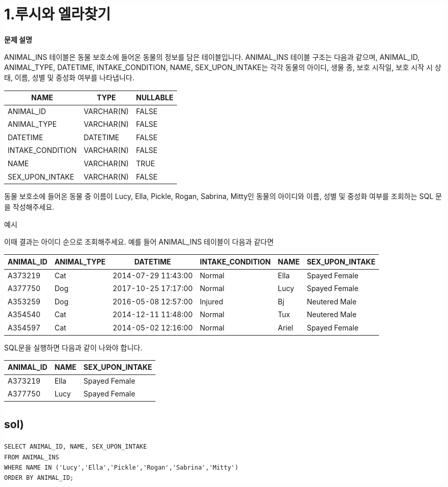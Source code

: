 # 1.루시와 엘라찾기

**문제 설명**

ANIMAL_INS 테이블은 동물 보호소에 들어온 동물의 정보를 담은 테이블입니다. ANIMAL_INS 테이블 구조는 다음과 같으며, ANIMAL_ID, ANIMAL_TYPE, DATETIME, INTAKE_CONDITION, NAME, SEX_UPON_INTAKE는 각각 동물의 아이디, 생물 종, 보호 시작일, 보호 시작 시 상태, 이름, 성별 및 중성화 여부를 나타냅니다.

| NAME             | TYPE       | NULLABLE |
| ---------------- | ---------- | -------- |
| ANIMAL_ID        | VARCHAR(N) | FALSE    |
| ANIMAL_TYPE      | VARCHAR(N) | FALSE    |
| DATETIME         | DATETIME   | FALSE    |
| INTAKE_CONDITION | VARCHAR(N) | FALSE    |
| NAME             | VARCHAR(N) | TRUE     |
| SEX_UPON_INTAKE  | VARCHAR(N) | FALSE    |

동물 보호소에 들어온 동물 중 이름이 Lucy, Ella, Pickle, Rogan, Sabrina, Mitty인 동물의 아이디와 이름, 성별 및 중성화 여부를 조회하는 SQL 문을 작성해주세요.

예시

이때 결과는 아이디 순으로 조회해주세요. 예를 들어 ANIMAL_INS 테이블이 다음과 같다면

| ANIMAL_ID | ANIMAL_TYPE | DATETIME            | INTAKE_CONDITION | NAME  | SEX_UPON_INTAKE |
| --------- | ----------- | ------------------- | ---------------- | ----- | --------------- |
| A373219   | Cat         | 2014-07-29 11:43:00 | Normal           | Ella  | Spayed Female   |
| A377750   | Dog         | 2017-10-25 17:17:00 | Normal           | Lucy  | Spayed Female   |
| A353259   | Dog         | 2016-05-08 12:57:00 | Injured          | Bj    | Neutered Male   |
| A354540   | Cat         | 2014-12-11 11:48:00 | Normal           | Tux   | Neutered Male   |
| A354597   | Cat         | 2014-05-02 12:16:00 | Normal           | Ariel | Spayed Female   |

SQL문을 실행하면 다음과 같이 나와야 합니다.

| ANIMAL_ID | NAME | SEX_UPON_INTAKE |
| --------- | ---- | --------------- |
| A373219   | Ella | Spayed Female   |
| A377750   | Lucy | Spayed Female   |



## sol)

```mysql
SELECT ANIMAL_ID, NAME, SEX_UPON_INTAKE
FROM ANIMAL_INS
WHERE NAME IN ('Lucy','Ella','Pickle','Rogan','Sabrina','Mitty')
ORDER BY ANIMAL_ID;
```
